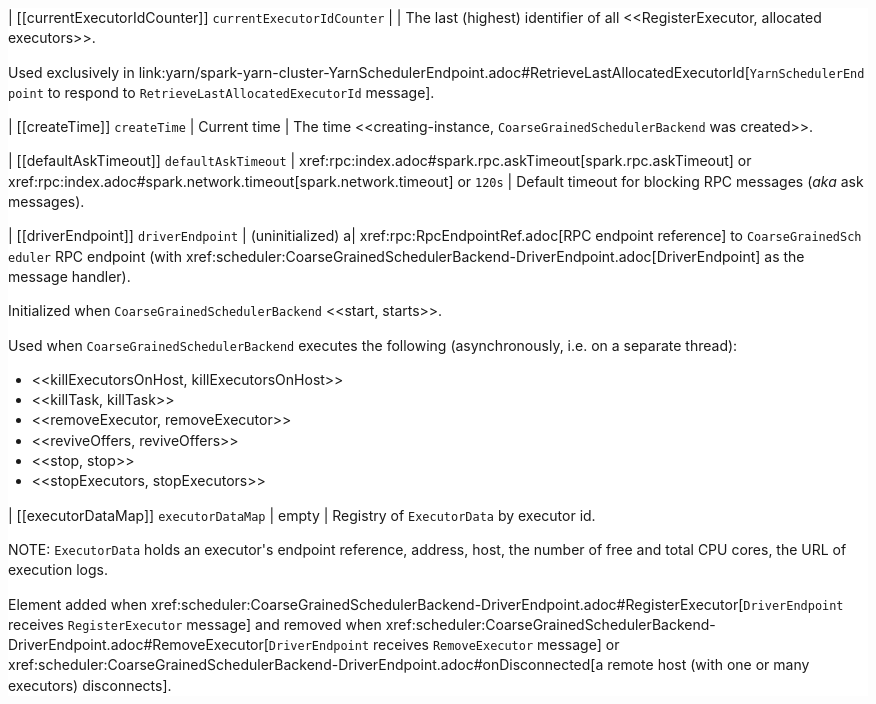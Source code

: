 | [[currentExecutorIdCounter]] `currentExecutorIdCounter`
|
| The last (highest) identifier of all <<RegisterExecutor, allocated executors>>.

Used exclusively in link:yarn/spark-yarn-cluster-YarnSchedulerEndpoint.adoc#RetrieveLastAllocatedExecutorId[`YarnSchedulerEndpoint` to respond to `RetrieveLastAllocatedExecutorId` message].

| [[createTime]] `createTime`
| Current time
| The time <<creating-instance, `CoarseGrainedSchedulerBackend` was created>>.

| [[defaultAskTimeout]] `defaultAskTimeout`
| xref:rpc:index.adoc#spark.rpc.askTimeout[spark.rpc.askTimeout] or xref:rpc:index.adoc#spark.network.timeout[spark.network.timeout] or `120s`
| Default timeout for blocking RPC messages (_aka_ ask messages).

| [[driverEndpoint]] `driverEndpoint`
| (uninitialized)
a| xref:rpc:RpcEndpointRef.adoc[RPC endpoint reference] to `CoarseGrainedScheduler` RPC endpoint (with xref:scheduler:CoarseGrainedSchedulerBackend-DriverEndpoint.adoc[DriverEndpoint] as the message handler).

Initialized when `CoarseGrainedSchedulerBackend` <<start, starts>>.

Used when `CoarseGrainedSchedulerBackend` executes the following (asynchronously, i.e. on a separate thread):

* <<killExecutorsOnHost, killExecutorsOnHost>>
* <<killTask, killTask>>
* <<removeExecutor, removeExecutor>>
* <<reviveOffers, reviveOffers>>
* <<stop, stop>>
* <<stopExecutors, stopExecutors>>

| [[executorDataMap]] `executorDataMap`
| empty
| Registry of `ExecutorData` by executor id.

NOTE: `ExecutorData` holds an executor's endpoint reference, address, host, the number of free and total CPU cores, the URL of execution logs.

Element added when xref:scheduler:CoarseGrainedSchedulerBackend-DriverEndpoint.adoc#RegisterExecutor[`DriverEndpoint` receives `RegisterExecutor` message] and removed when xref:scheduler:CoarseGrainedSchedulerBackend-DriverEndpoint.adoc#RemoveExecutor[`DriverEndpoint` receives `RemoveExecutor` message] or xref:scheduler:CoarseGrainedSchedulerBackend-DriverEndpoint.adoc#onDisconnected[a remote host (with one or many executors) disconnects].
